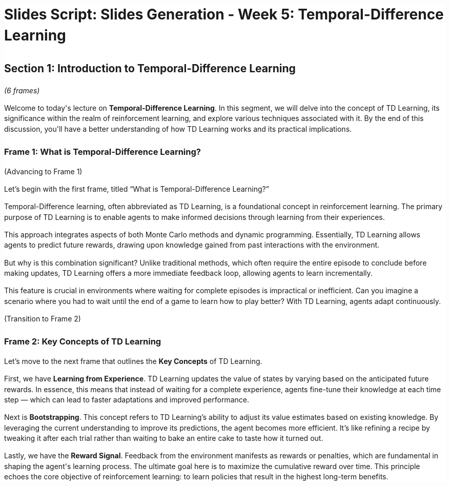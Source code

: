 # Slides Script: Slides Generation - Week 5: Temporal-Difference Learning

## Section 1: Introduction to Temporal-Difference Learning
*(6 frames)*

Welcome to today's lecture on **Temporal-Difference Learning**. In this segment, we will delve into the concept of TD Learning, its significance within the realm of reinforcement learning, and explore various techniques associated with it. By the end of this discussion, you'll have a better understanding of how TD Learning works and its practical implications.

### Frame 1: What is Temporal-Difference Learning?

(Advancing to Frame 1)

Let’s begin with the first frame, titled “What is Temporal-Difference Learning?” 

Temporal-Difference learning, often abbreviated as TD Learning, is a foundational concept in reinforcement learning. The primary purpose of TD Learning is to enable agents to make informed decisions through learning from their experiences. 

This approach integrates aspects of both Monte Carlo methods and dynamic programming. Essentially, TD Learning allows agents to predict future rewards, drawing upon knowledge gained from past interactions with the environment. 

But why is this combination significant? Unlike traditional methods, which often require the entire episode to conclude before making updates, TD Learning offers a more immediate feedback loop, allowing agents to learn incrementally. 

This feature is crucial in environments where waiting for complete episodes is impractical or inefficient. Can you imagine a scenario where you had to wait until the end of a game to learn how to play better? With TD Learning, agents adapt continuously.

(Transition to Frame 2)

### Frame 2: Key Concepts of TD Learning

Let’s move to the next frame that outlines the **Key Concepts** of TD Learning.

First, we have **Learning from Experience**. TD Learning updates the value of states by varying based on the anticipated future rewards. In essence, this means that instead of waiting for a complete experience, agents fine-tune their knowledge at each time step — which can lead to faster adaptations and improved performance.

Next is **Bootstrapping**. This concept refers to TD Learning’s ability to adjust its value estimates based on existing knowledge. By leveraging the current understanding to improve its predictions, the agent becomes more efficient. It’s like refining a recipe by tweaking it after each trial rather than waiting to bake an entire cake to taste how it turned out.

Lastly, we have the **Reward Signal**. Feedback from the environment manifests as rewards or penalties, which are fundamental in shaping the agent's learning process. The ultimate goal here is to maximize the cumulative reward over time. This principle echoes the core objective of reinforcement learning: to learn policies that result in the highest long-term benefits.
